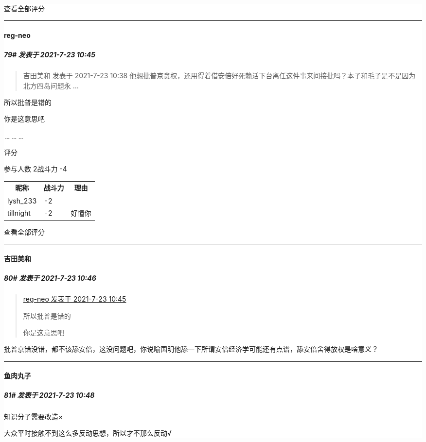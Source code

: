
查看全部评分


*****

####  reg-neo  
##### 79#       发表于 2021-7-23 10:45


<blockquote>吉田美和 发表于 2021-7-23 10:38
他想批普京贪权，还用得着借安倍好死赖活下台离任这件事来间接批吗？本子和毛子是不是因为北方四岛问题永 ...</blockquote>
所以批普是错的


你是这意思吧


﹍﹍﹍

评分


 参与人数 2战斗力 -4

|昵称|战斗力|理由|
|----|---|---|
| lysh_233|-2||
| tillnight|-2|好懂你|


查看全部评分


*****

####  吉田美和  
##### 80#       发表于 2021-7-23 10:46


<blockquote><a href="httphttps://bbs.saraba1st.com/2b/forum.php?mod=redirect&amp;goto=findpost&amp;pid=52067347&amp;ptid=2016956" target="_blank">reg-neo 发表于 2021-7-23 10:45</a>

所以批普是错的


你是这意思吧</blockquote>
批普京错没错，都不该舔安倍，这没问题吧，你说喻国明他舔一下所谓安倍经济学可能还有点谱，舔安倍舍得放权是啥意义？


*****

####  鱼肉丸子  
##### 81#       发表于 2021-7-23 10:48


知识分子需要改造×


大众平时接触不到这么多反动思想，所以才不那么反动√

